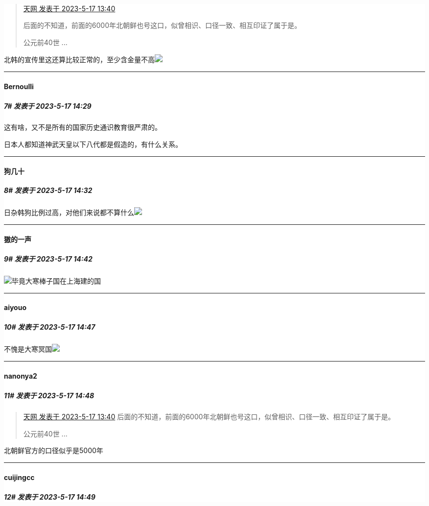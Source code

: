 <blockquote><a href="httphttps://bbs.saraba1st.com/2b/forum.php?mod=redirect&amp;goto=findpost&amp;pid=60875883&amp;ptid=2134640" target="_blank">天网 发表于 2023-5-17 13:40</a>

后面的不知道，前面的6000年北朝鲜也号这口，似曾相识、口径一致、相互印证了属于是。

公元前40世 ...</blockquote>
北韩的宣传里这还算比较正常的，至少含金量不高<img src="https://static.saraba1st.com/image/smiley/face2017/034.png" referrerpolicy="no-referrer">

*****

####  Bernoulli  
##### 7#       发表于 2023-5-17 14:29

这有啥，又不是所有的国家历史通识教育很严肃的。

日本人都知道神武天皇以下八代都是假造的，有什么关系。

*****

####  狗几十  
##### 8#       发表于 2023-5-17 14:32

日杂韩狗比例过高，对他们来说都不算什么<img src="https://static.saraba1st.com/image/smiley/face2017/049.png" referrerpolicy="no-referrer">

*****

####  獓的一声  
##### 9#       发表于 2023-5-17 14:42

<img src="https://static.saraba1st.com/image/smiley/face2017/067.png" referrerpolicy="no-referrer">毕竟大寒棒子国在上海建的国

*****

####  aiyouo  
##### 10#       发表于 2023-5-17 14:47

不愧是大寒冥国<img src="https://static.saraba1st.com/image/smiley/face2017/067.png" referrerpolicy="no-referrer">

*****

####  nanonya2  
##### 11#       发表于 2023-5-17 14:48

<blockquote><a href="httphttps://bbs.saraba1st.com/2b/forum.php?mod=redirect&amp;goto=findpost&amp;pid=60875883&amp;ptid=2134640" target="_blank">天网 发表于 2023-5-17 13:40</a>
后面的不知道，前面的6000年北朝鲜也号这口，似曾相识、口径一致、相互印证了属于是。

公元前40世 ...</blockquote>
北朝鲜官方的口径似乎是5000年

*****

####  cuijingcc  
##### 12#       发表于 2023-5-17 14:49
